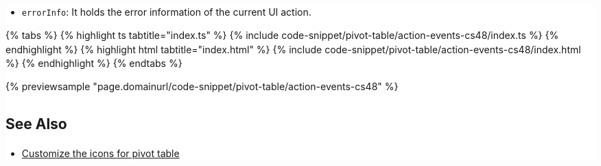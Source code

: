 * `errorInfo`: It holds the error information of the current UI action.

{% tabs %}
{% highlight ts tabtitle="index.ts" %}
{% include code-snippet/pivot-table/action-events-cs48/index.ts %}
{% endhighlight %}
{% highlight html tabtitle="index.html" %}
{% include code-snippet/pivot-table/action-events-cs48/index.html %}
{% endhighlight %}
{% endtabs %}
          
{% previewsample "page.domainurl/code-snippet/pivot-table/action-events-cs48" %}

## See Also

* [Customize the icons for pivot table](./how-to/customize-the-icons-for-pivot-table)